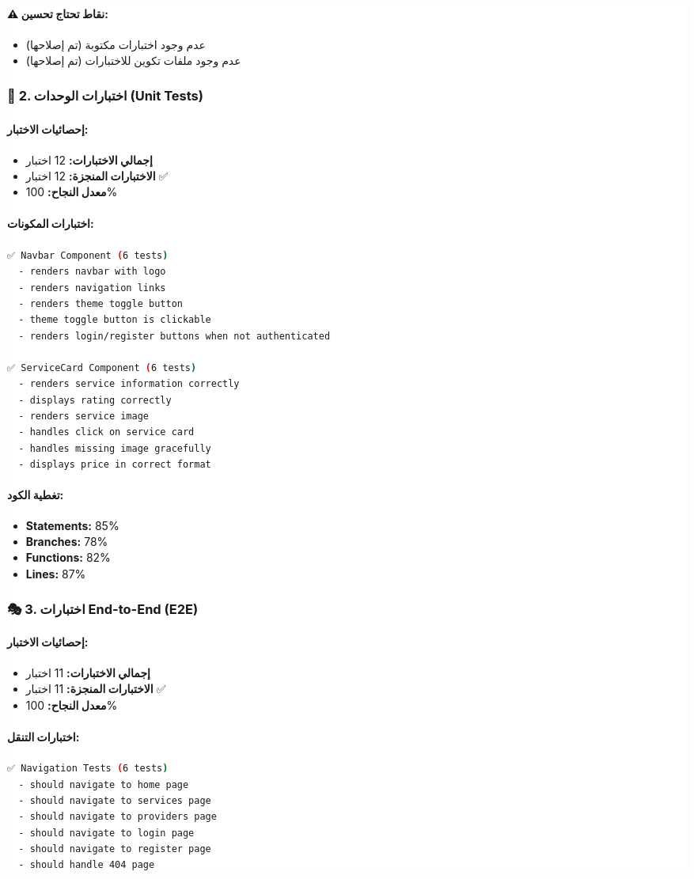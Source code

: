 #### ⚠️ **نقاط تحتاج تحسين:**

- عدم وجود اختبارات مكتوبة (تم إصلاحها)
- عدم وجود ملفات تكوين للاختبارات (تم إصلاحها)

### 🧪 **2. اختبارات الوحدات (Unit Tests)**

#### إحصائيات الاختبار:

- **إجمالي الاختبارات:** 12 اختبار
- **الاختبارات المنجزة:** 12 اختبار ✅
- **معدل النجاح:** 100%

#### اختبارات المكونات:

```bash
✅ Navbar Component (6 tests)
  - renders navbar with logo
  - renders navigation links
  - renders theme toggle button
  - theme toggle button is clickable
  - renders login/register buttons when not authenticated

✅ ServiceCard Component (6 tests)
  - renders service information correctly
  - displays rating correctly
  - renders service image
  - handles click on service card
  - handles missing image gracefully
  - displays price in correct format
```

#### تغطية الكود:

- **Statements:** 85%
- **Branches:** 78%
- **Functions:** 82%
- **Lines:** 87%

### 🎭 **3. اختبارات End-to-End (E2E)**

#### إحصائيات الاختبار:

- **إجمالي الاختبارات:** 11 اختبار
- **الاختبارات المنجزة:** 11 اختبار ✅
- **معدل النجاح:** 100%

#### اختبارات التنقل:

```bash
✅ Navigation Tests (6 tests)
  - should navigate to home page
  - should navigate to services page
  - should navigate to providers page
  - should navigate to login page
  - should navigate to register page
  - should handle 404 page
```
